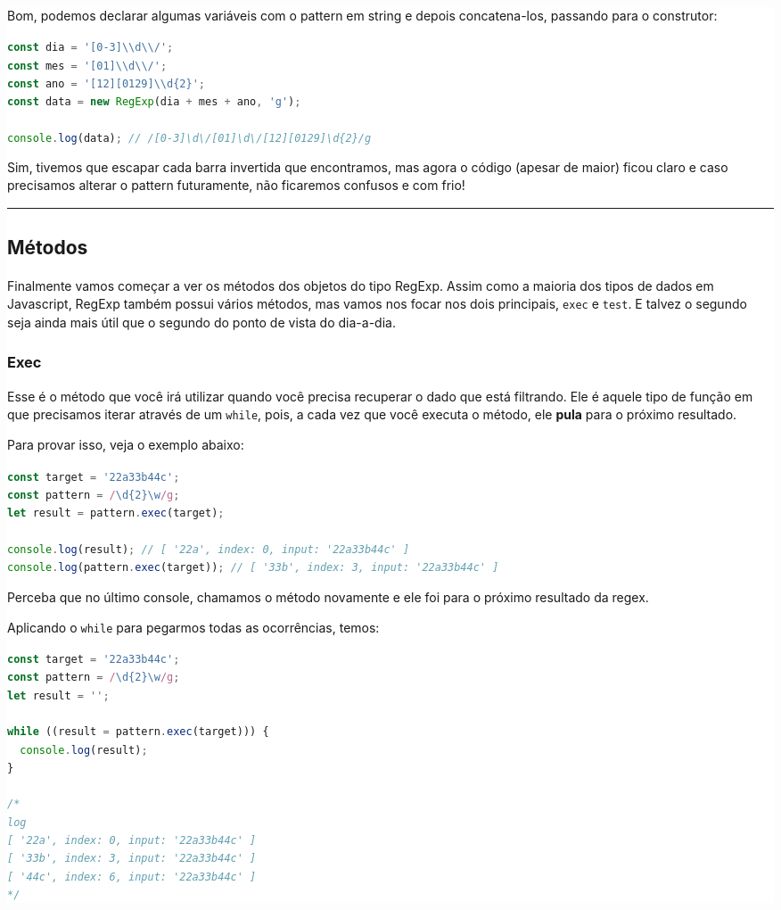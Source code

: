Bom, podemos declarar algumas variáveis com o pattern em string e depois concatena-los, passando para o construtor:

```js
const dia = '[0-3]\\d\\/';
const mes = '[01]\\d\\/';
const ano = '[12][0129]\\d{2}';
const data = new RegExp(dia + mes + ano, 'g');

console.log(data); // /[0-3]\d\/[01]\d\/[12][0129]\d{2}/g
```

Sim, tivemos que escapar cada barra invertida que encontramos, mas agora o código (apesar de maior) ficou claro e caso precisamos alterar o pattern futuramente, não ficaremos confusos e com frio!

---

## Métodos

Finalmente vamos começar a ver os métodos dos objetos do tipo RegExp. Assim como a maioria dos tipos de dados em Javascript, RegExp também possui vários métodos, mas vamos nos focar nos dois principais, `exec` e `test`. E talvez o segundo seja ainda mais útil que o segundo do ponto de vista do dia-a-dia.

### Exec

Esse é o método que você irá utilizar quando você precisa recuperar o dado que está filtrando. Ele é aquele tipo de função em que precisamos iterar através de um `while`, pois, a cada vez que você executa o método, ele **pula** para o próximo resultado.

Para provar isso, veja o exemplo abaixo:

```js
const target = '22a33b44c';
const pattern = /\d{2}\w/g;
let result = pattern.exec(target);

console.log(result); // [ '22a', index: 0, input: '22a33b44c' ]
console.log(pattern.exec(target)); // [ '33b', index: 3, input: '22a33b44c' ]
```

Perceba que no último console, chamamos o método novamente e ele foi para o próximo resultado da regex.

Aplicando o `while` para pegarmos todas as ocorrências, temos:

```js
const target = '22a33b44c';
const pattern = /\d{2}\w/g;
let result = '';

while ((result = pattern.exec(target))) {
  console.log(result);
}

/*
log
[ '22a', index: 0, input: '22a33b44c' ]
[ '33b', index: 3, input: '22a33b44c' ]
[ '44c', index: 6, input: '22a33b44c' ]
*/
```

